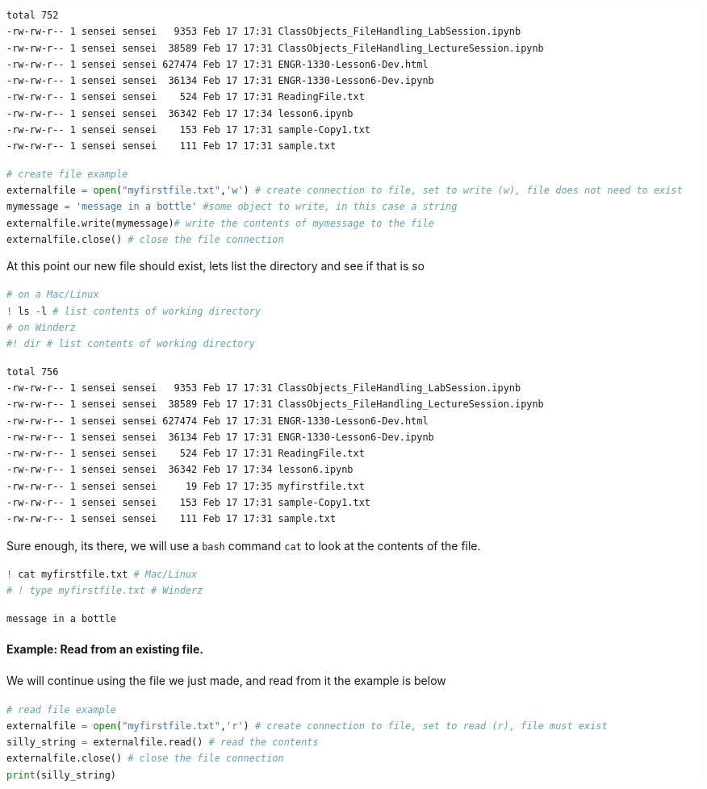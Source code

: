     total 752
    -rw-rw-r-- 1 sensei sensei   9353 Feb 17 17:31 ClassObjects_FileHandling_LabSession.ipynb
    -rw-rw-r-- 1 sensei sensei  38589 Feb 17 17:31 ClassObjects_FileHandling_LectureSession.ipynb
    -rw-rw-r-- 1 sensei sensei 627474 Feb 17 17:31 ENGR-1330-Lesson6-Dev.html
    -rw-rw-r-- 1 sensei sensei  36134 Feb 17 17:31 ENGR-1330-Lesson6-Dev.ipynb
    -rw-rw-r-- 1 sensei sensei    524 Feb 17 17:31 ReadingFile.txt
    -rw-rw-r-- 1 sensei sensei  36342 Feb 17 17:34 lesson6.ipynb
    -rw-rw-r-- 1 sensei sensei    153 Feb 17 17:31 sample-Copy1.txt
    -rw-rw-r-- 1 sensei sensei    111 Feb 17 17:31 sample.txt



```python
# create file example
externalfile = open("myfirstfile.txt",'w') # create connection to file, set to write (w), file does not need to exist
mymessage = 'message in a bottle' #some object to write, in this case a string
externalfile.write(mymessage)# write the contents of mymessage to the file
externalfile.close() # close the file connection
```

At this point our new file should exist, lets list the directory and see if that is so


```python
# on a Mac/Linux
! ls -l # list contents of working directory
# on Winderz
#! dir # list contents of working directory
```

    total 756
    -rw-rw-r-- 1 sensei sensei   9353 Feb 17 17:31 ClassObjects_FileHandling_LabSession.ipynb
    -rw-rw-r-- 1 sensei sensei  38589 Feb 17 17:31 ClassObjects_FileHandling_LectureSession.ipynb
    -rw-rw-r-- 1 sensei sensei 627474 Feb 17 17:31 ENGR-1330-Lesson6-Dev.html
    -rw-rw-r-- 1 sensei sensei  36134 Feb 17 17:31 ENGR-1330-Lesson6-Dev.ipynb
    -rw-rw-r-- 1 sensei sensei    524 Feb 17 17:31 ReadingFile.txt
    -rw-rw-r-- 1 sensei sensei  36342 Feb 17 17:34 lesson6.ipynb
    -rw-rw-r-- 1 sensei sensei     19 Feb 17 17:35 myfirstfile.txt
    -rw-rw-r-- 1 sensei sensei    153 Feb 17 17:31 sample-Copy1.txt
    -rw-rw-r-- 1 sensei sensei    111 Feb 17 17:31 sample.txt


Sure enough, its there, we will use a `bash` command `cat` to look at the contents of the file.


```python
! cat myfirstfile.txt # Mac/Linux
# ! type myfirstfile.txt # Winderz
```

    message in a bottle

#### Example: Read from an existing file. 

We will continue using the file we just made, and read from it the example is below


```python
# read file example
externalfile = open("myfirstfile.txt",'r') # create connection to file, set to read (r), file must exist
silly_string = externalfile.read() # read the contents
externalfile.close() # close the file connection
print(silly_string)
```
